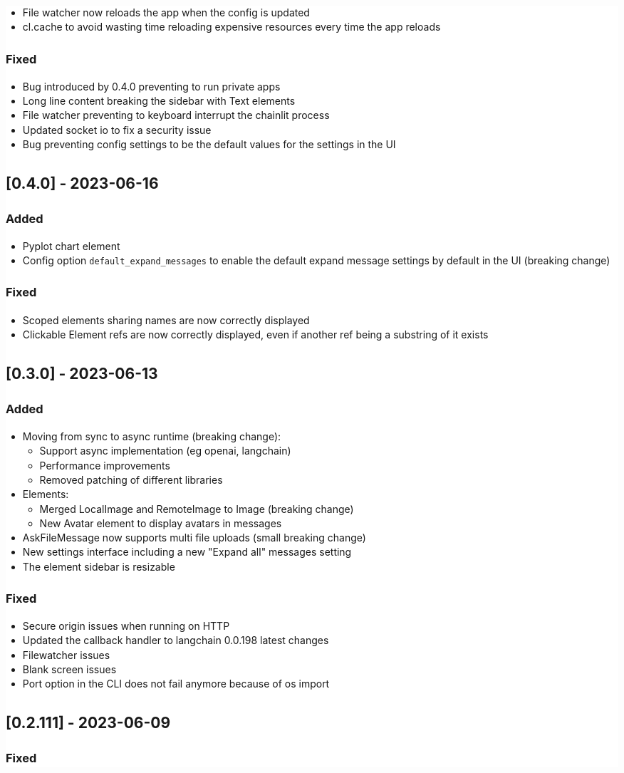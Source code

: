 - File watcher now reloads the app when the config is updated
- cl.cache to avoid wasting time reloading expensive resources every time the app reloads

### Fixed

- Bug introduced by 0.4.0 preventing to run private apps
- Long line content breaking the sidebar with Text elements
- File watcher preventing to keyboard interrupt the chainlit process
- Updated socket io to fix a security issue
- Bug preventing config settings to be the default values for the settings in the UI

## [0.4.0] - 2023-06-16

### Added

- Pyplot chart element
- Config option `default_expand_messages` to enable the default expand message settings by default in the UI (breaking change)

### Fixed

- Scoped elements sharing names are now correctly displayed
- Clickable Element refs are now correctly displayed, even if another ref being a substring of it exists

## [0.3.0] - 2023-06-13

### Added

- Moving from sync to async runtime (breaking change):
  - Support async implementation (eg openai, langchain)
  - Performance improvements
  - Removed patching of different libraries
- Elements:
  - Merged LocalImage and RemoteImage to Image (breaking change)
  - New Avatar element to display avatars in messages
- AskFileMessage now supports multi file uploads (small breaking change)
- New settings interface including a new "Expand all" messages setting
- The element sidebar is resizable

### Fixed

- Secure origin issues when running on HTTP
- Updated the callback handler to langchain 0.0.198 latest changes
- Filewatcher issues
- Blank screen issues
- Port option in the CLI does not fail anymore because of os import

## [0.2.111] - 2023-06-09

### Fixed
